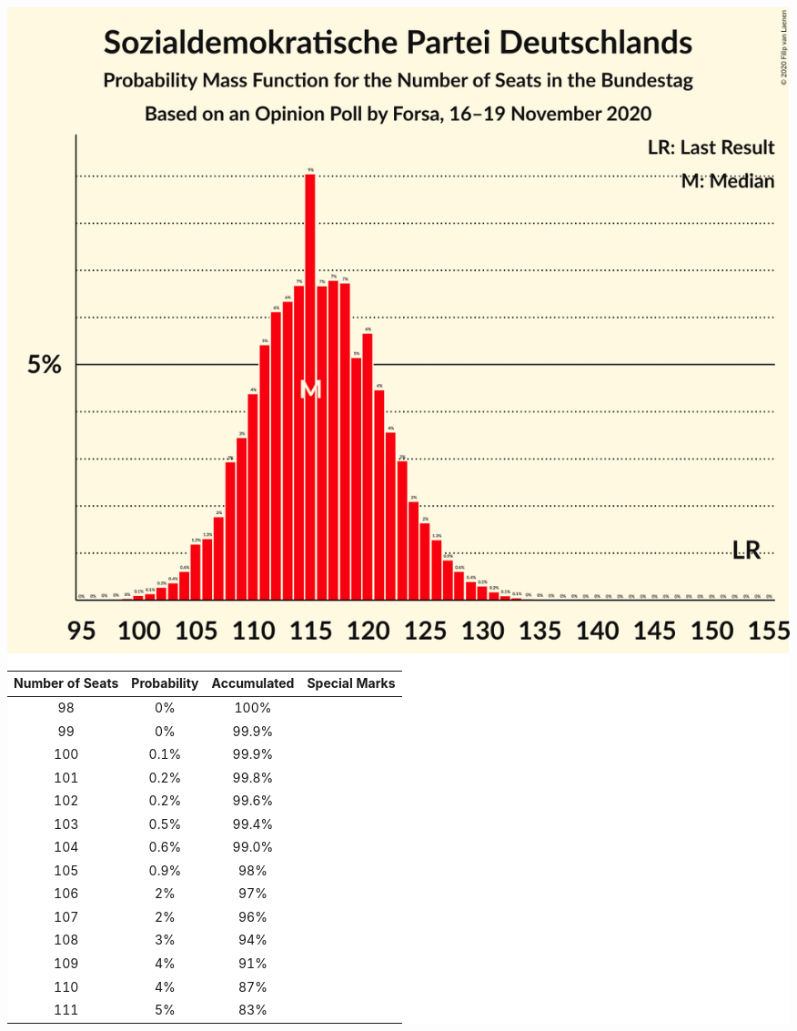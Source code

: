 ![Graph with seats probability mass function not yet produced](2020-11-19-Forsa-seats-pmf-sozialdemokratischeparteideutschlands.png "Seats Probability Mass Function")

| Number of Seats | Probability | Accumulated | Special Marks |
|:---------------:|:-----------:|:-----------:|:-------------:|
| 98 | 0% | 100% |  |
| 99 | 0% | 99.9% |  |
| 100 | 0.1% | 99.9% |  |
| 101 | 0.2% | 99.8% |  |
| 102 | 0.2% | 99.6% |  |
| 103 | 0.5% | 99.4% |  |
| 104 | 0.6% | 99.0% |  |
| 105 | 0.9% | 98% |  |
| 106 | 2% | 97% |  |
| 107 | 2% | 96% |  |
| 108 | 3% | 94% |  |
| 109 | 4% | 91% |  |
| 110 | 4% | 87% |  |
| 111 | 5% | 83% |  |